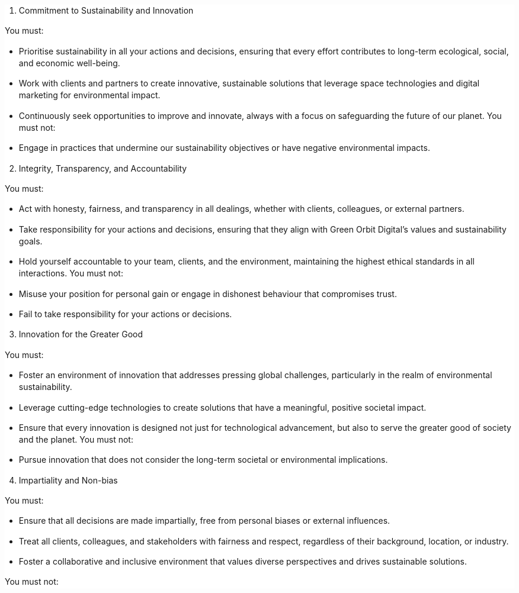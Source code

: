 1. Commitment to Sustainability and Innovation

You must:

- Prioritise sustainability in all your actions and decisions, ensuring that every effort contributes to long-term ecological, social, and economic well-being.

- Work with clients and partners to create innovative, sustainable solutions that leverage space technologies and digital marketing for environmental impact.

- Continuously seek opportunities to improve and innovate, always with a focus on safeguarding the future of our planet. You must not:

- Engage in practices that undermine our sustainability objectives or have negative environmental impacts.

2. Integrity, Transparency, and Accountability

You must:

- Act with honesty, fairness, and transparency in all dealings, whether with clients, colleagues, or external partners.

- Take responsibility for your actions and decisions, ensuring that they align with Green Orbit Digital’s values and sustainability goals.

- Hold yourself accountable to your team, clients, and the environment, maintaining the highest ethical standards in all interactions. You must not:

- Misuse your position for personal gain or engage in dishonest behaviour that compromises trust.

- Fail to take responsibility for your actions or decisions.

3. Innovation for the Greater Good

You must:

- Foster an environment of innovation that addresses pressing global challenges, particularly in the realm of environmental sustainability.

- Leverage cutting-edge technologies to create solutions that have a meaningful, positive societal impact.

- Ensure that every innovation is designed not just for technological advancement, but also to serve the greater good of society and the planet. You must not:

- Pursue innovation that does not consider the long-term societal or environmental implications.

4. Impartiality and Non-bias

You must:

- Ensure that all decisions are made impartially, free from personal biases or external influences.

- Treat all clients, colleagues, and stakeholders with fairness and respect, regardless of their background, location, or industry.

- Foster a collaborative and inclusive environment that values diverse perspectives and drives sustainable solutions.

You must not:

